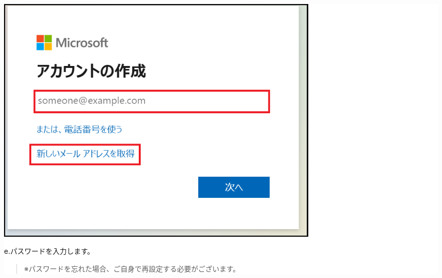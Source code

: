    <img src="./icon/MicrosoftAccount3.png" alt="MicrosoftAccount3" style="zoom:75%;" />　

   

   e.パスワードを入力します。

   > ※パスワードを忘れた場合、ご自身で再設定する必要がございます。
